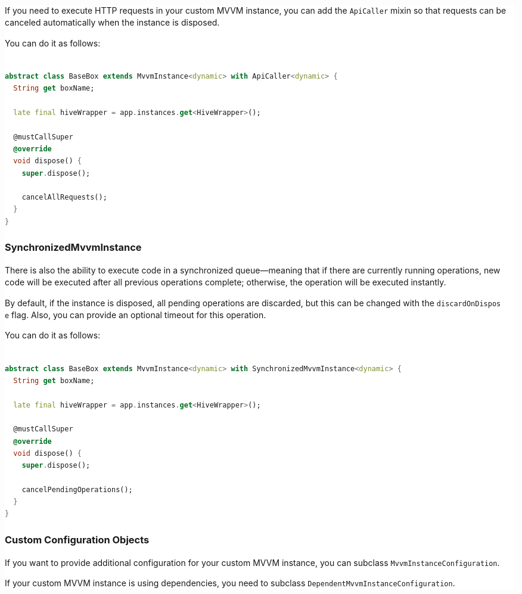 If you need to execute HTTP requests in your custom MVVM instance, you can add the `ApiCaller` mixin so that requests can be canceled automatically when the instance is disposed.

You can do it as follows:

```dart

abstract class BaseBox extends MvvmInstance<dynamic> with ApiCaller<dynamic> {
  String get boxName;

  late final hiveWrapper = app.instances.get<HiveWrapper>();

  @mustCallSuper
  @override
  void dispose() {
    super.dispose();

    cancelAllRequests();
  }
}
```
### SynchronizedMvvmInstance

There is also the ability to execute code in a synchronized queue—meaning that if there are currently running operations, new code will be executed after all previous operations complete; otherwise, the operation will be executed instantly.

By default, if the instance is disposed, all pending operations are discarded, but this can be changed with the `discardOnDispose` flag. Also, you can provide an optional timeout for this operation.

You can do it as follows:

```dart

abstract class BaseBox extends MvvmInstance<dynamic> with SynchronizedMvvmInstance<dynamic> {
  String get boxName;

  late final hiveWrapper = app.instances.get<HiveWrapper>();

  @mustCallSuper
  @override
  void dispose() {
    super.dispose();

    cancelPendingOperations();
  }
}
```
### Custom Configuration Objects

If you want to provide additional configuration for your custom MVVM instance, you can subclass `MvvmInstanceConfiguration`.

If your custom MVVM instance is using dependencies, you need to subclass `DependentMvvmInstanceConfiguration`.
